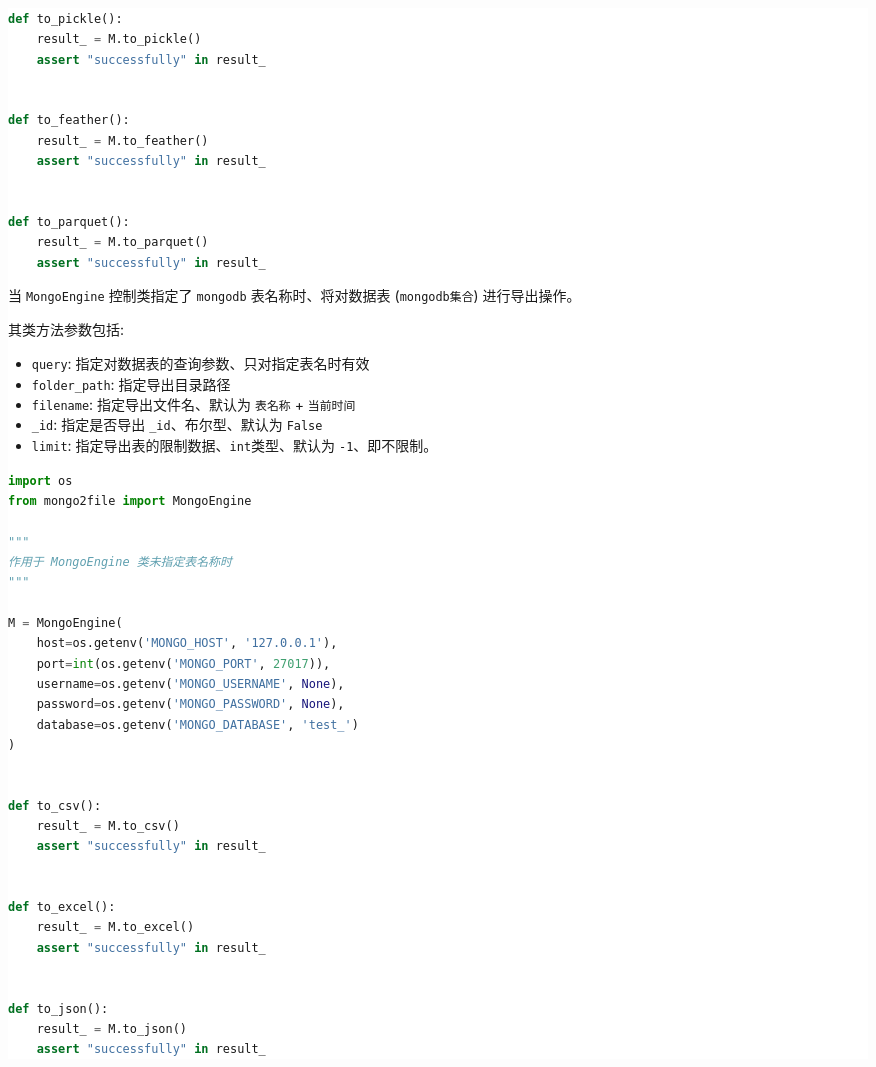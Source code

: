 ```python
def to_pickle():
    result_ = M.to_pickle()
    assert "successfully" in result_


def to_feather():
    result_ = M.to_feather()
    assert "successfully" in result_


def to_parquet():
    result_ = M.to_parquet()
    assert "successfully" in result_
```

当 `MongoEngine` 控制类指定了 `mongodb` 表名称时、将对数据表 (`mongodb集合`) 进行导出操作。

其类方法参数包括:

- `query`: 指定对数据表的查询参数、只对指定表名时有效
- `folder_path`: 指定导出目录路径
- `filename`: 指定导出文件名、默认为 `表名称` + `当前时间`
- `_id`: 指定是否导出 `_id`、布尔型、默认为 `False`
- `limit`: 指定导出表的限制数据、`int`类型、默认为 `-1`、即不限制。

```python
import os
from mongo2file import MongoEngine

"""
作用于 MongoEngine 类未指定表名称时
"""

M = MongoEngine(
    host=os.getenv('MONGO_HOST', '127.0.0.1'),
    port=int(os.getenv('MONGO_PORT', 27017)),
    username=os.getenv('MONGO_USERNAME', None),
    password=os.getenv('MONGO_PASSWORD', None),
    database=os.getenv('MONGO_DATABASE', 'test_')
)


def to_csv():
    result_ = M.to_csv()
    assert "successfully" in result_


def to_excel():
    result_ = M.to_excel()
    assert "successfully" in result_


def to_json():
    result_ = M.to_json()
    assert "successfully" in result_
```
